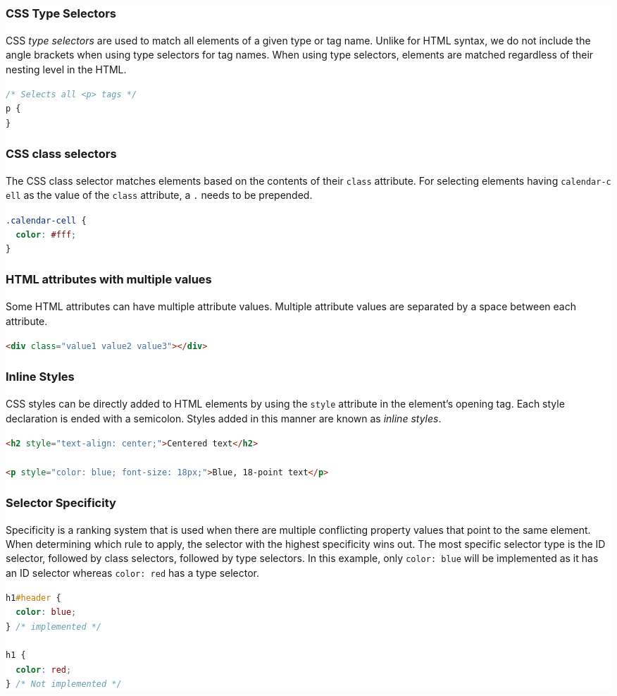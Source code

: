 ### CSS Type Selectors

CSS *type selectors* are used to match all elements of a given type or tag name. Unlike for HTML syntax, we do not include the angle brackets when using type selectors for tag names. When using type selectors, elements are matched regardless of their nesting level in the HTML.

```css
/* Selects all <p> tags */
p {
}
```

### CSS class selectors

The CSS class selector matches elements based on the contents of their `class` attribute. For selecting elements having `calendar-cell` as the value of the `class` attribute, a `.` needs to be prepended.

```css
.calendar-cell {
  color: #fff;
}
```

### HTML attributes with multiple values

Some HTML attributes can have multiple attribute values. Multiple attribute values are separated by a space between each attribute.

```html
<div class="value1 value2 value3"></div>
```

### Inline Styles

CSS styles can be directly added to HTML elements by using the `style` attribute in the element’s opening tag. Each style declaration is ended with a semicolon. Styles added in this manner are known as *inline styles*.

```html
<h2 style="text-align: center;">Centered text</h2>

<p style="color: blue; font-size: 18px;">Blue, 18-point text</p>
```

### Selector Specificity

Specificity is a ranking system that is used when there are multiple conflicting property values that point to the same element. When determining which rule to apply, the selector with the highest specificity wins out. The most specific selector type is the ID selector, followed by class selectors, followed by type selectors. In this example, only `color: blue` will be implemented as it has an ID selector whereas `color: red` has a type selector.

```css
h1#header {
  color: blue;
} /* implemented */

h1 {
  color: red;
} /* Not implemented */
```
